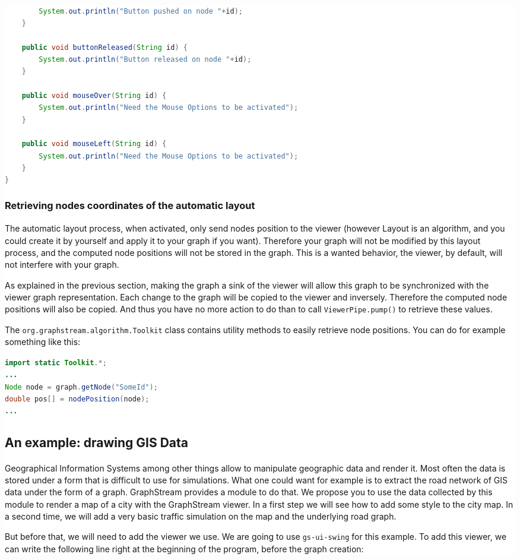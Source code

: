 ```java
		System.out.println("Button pushed on node "+id);
	}

	public void buttonReleased(String id) {
		System.out.println("Button released on node "+id);
	}

	public void mouseOver(String id) {
		System.out.println("Need the Mouse Options to be activated");
	}

	public void mouseLeft(String id) {
		System.out.println("Need the Mouse Options to be activated");
	}
}
```


### Retrieving nodes coordinates of the automatic layout

The automatic layout process, when activated, only send nodes position to the viewer (however Layout is an algorithm, and you could create it by yourself and apply it to your graph if you want). Therefore your graph will not be modified by this layout process, and the computed node positions will not be stored in the graph. This is a wanted behavior, the viewer, by default, will not interfere with your graph.

As explained in the previous section, making the graph a sink of the viewer will allow this graph to be synchronized with the viewer graph representation. Each change to the graph will be copied to the viewer and inversely. Therefore the computed node positions will also be copied. And thus you have no more action to do than to call ``ViewerPipe.pump()`` to retrieve these values.

The ``org.graphstream.algorithm.Toolkit`` class contains utility methods to easily retrieve node positions. You can do for example something like this:

```java
import static Toolkit.*;
...
Node node = graph.getNode("SomeId");
double pos[] = nodePosition(node);
...
```


## An example: drawing GIS Data

Geographical Information Systems among other things allow to manipulate geographic data and render it. Most often the data is stored under a form that is difficult to use for simulations. What one could want for example is to extract the road network of GIS data under the form of a graph. GraphStream provides a module to do that. We propose you to use the data collected by this module to render a map of a city with the GraphStream viewer. In a first step we will see how to add some style to the city map. In a second time, we will add a very basic traffic simulation on the map and the underlying road graph.

But before that, we will need to add the viewer we use. We are going to use ``gs-ui-swing`` for this example. To add this viewer, we can write the following line right at the beginning of the program, before the graph creation:
